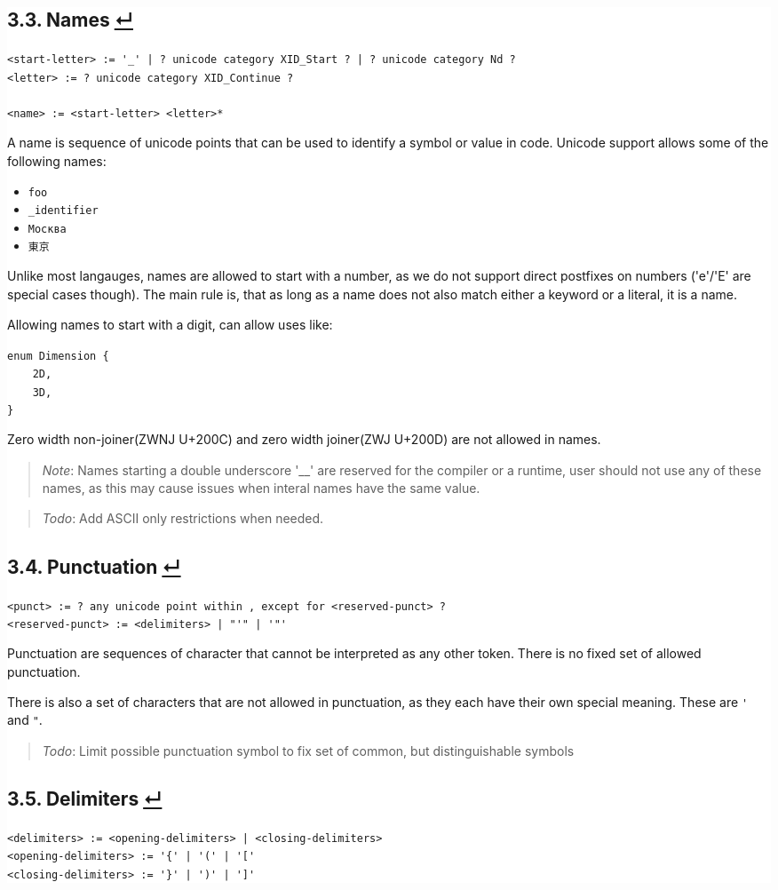 ## 3.3. Names [↵](#3-lexical-structure-)
```
<start-letter> := '_' | ? unicode category XID_Start ? | ? unicode category Nd ?
<letter> := ? unicode category XID_Continue ?

<name> := <start-letter> <letter>*
```

A name is sequence of unicode points that can be used to identify a symbol or value in code.
Unicode support allows some of the following names:
- `foo`
- `_identifier`
- `Москва`
- `東京`
 

Unlike most langauges, names are allowed to start with a number, as we do not support direct postfixes on numbers ('e'/'E' are special cases though).
The main rule is, that as long as a name does not also match either a keyword or a literal, it is a name.

Allowing names to start with a digit, can allow uses like:
```
enum Dimension {
    2D,
    3D,
}
```

Zero width non-joiner(ZWNJ U+200C) and zero width joiner(ZWJ U+200D) are not allowed in names.

> _Note_: Names starting a double underscore '__' are reserved for the compiler or a runtime, user should not use any of these names, as this may cause issues when interal names have the same value.

> _Todo_: Add ASCII only restrictions when needed.

## 3.4. Punctuation [↵](#3-lexical-structure-)

```
<punct> := ? any unicode point within , except for <reserved-punct> ?
<reserved-punct> := <delimiters> | "'" | '"'
```

Punctuation are sequences of character that cannot be interpreted as any other token.
There is no fixed set of allowed punctuation.

There is also a set of characters that are not allowed in punctuation, as they each have their own special meaning.
These are `'` and `"`.

> _Todo_: Limit possible punctuation symbol to fix set of common, but distinguishable symbols

## 3.5. Delimiters [↵](#3-lexical-structure-)
```
<delimiters> := <opening-delimiters> | <closing-delimiters>
<opening-delimiters> := '{' | '(' | '['
<closing-delimiters> := '}' | ')' | ']'
```
